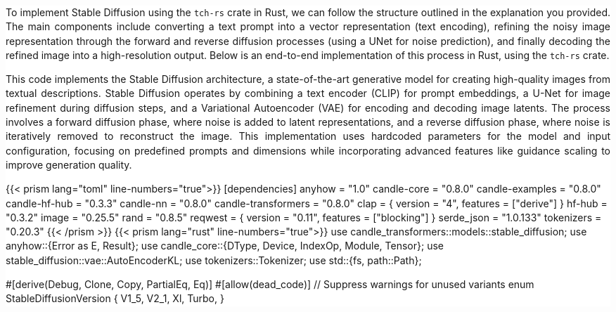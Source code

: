 <p style="text-align: justify;">
To implement Stable Diffusion using the <code>tch-rs</code> crate in Rust, we can follow the structure outlined in the explanation you provided. The main components include converting a text prompt into a vector representation (text encoding), refining the noisy image representation through the forward and reverse diffusion processes (using a UNet for noise prediction), and finally decoding the refined image into a high-resolution output. Below is an end-to-end implementation of this process in Rust, using the <code>tch-rs</code> crate.
</p>

<p style="text-align: justify;">
This code implements the Stable Diffusion architecture, a state-of-the-art generative model for creating high-quality images from textual descriptions. Stable Diffusion operates by combining a text encoder (CLIP) for prompt embeddings, a U-Net for image refinement during diffusion steps, and a Variational Autoencoder (VAE) for encoding and decoding image latents. The process involves a forward diffusion phase, where noise is added to latent representations, and a reverse diffusion phase, where noise is iteratively removed to reconstruct the image. This implementation uses hardcoded parameters for the model and input configuration, focusing on predefined prompts and dimensions while incorporating advanced features like guidance scaling to improve generation quality.
</p>

{{< prism lang="toml" line-numbers="true">}}
[dependencies]
anyhow = "1.0"
candle-core = "0.8.0"
candle-examples = "0.8.0"
candle-hf-hub = "0.3.3"
candle-nn = "0.8.0"
candle-transformers = "0.8.0"
clap = { version = "4", features = ["derive"] }
hf-hub = "0.3.2"
image = "0.25.5"
rand = "0.8.5"
reqwest = { version = "0.11", features = ["blocking"] }
serde_json = "1.0.133"
tokenizers = "0.20.3"
{{< /prism >}}
{{< prism lang="rust" line-numbers="true">}}
use candle_transformers::models::stable_diffusion;
use anyhow::{Error as E, Result};
use candle_core::{DType, Device, IndexOp, Module, Tensor};
use stable_diffusion::vae::AutoEncoderKL;
use tokenizers::Tokenizer;
use std::{fs, path::Path};

#[derive(Debug, Clone, Copy, PartialEq, Eq)]
#[allow(dead_code)] // Suppress warnings for unused variants
enum StableDiffusionVersion {
    V1_5,
    V2_1,
    Xl,
    Turbo,
}
